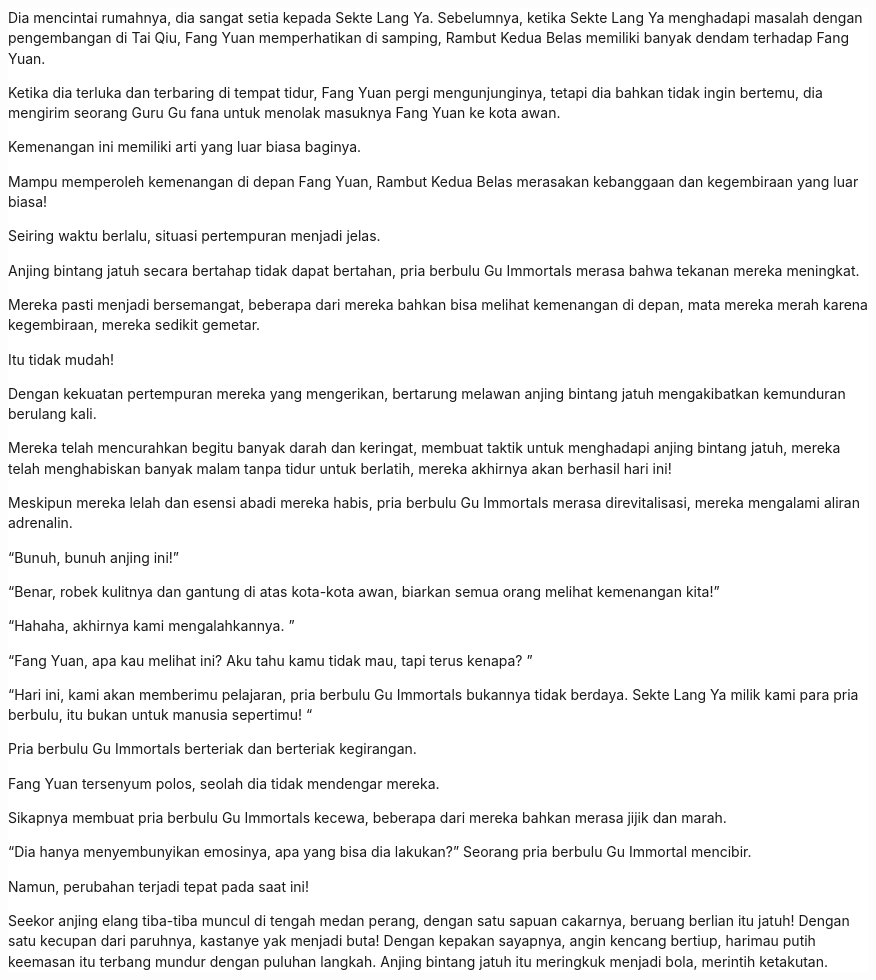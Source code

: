 

Dia mencintai rumahnya, dia sangat setia kepada Sekte Lang Ya. Sebelumnya, ketika Sekte Lang Ya menghadapi masalah dengan pengembangan di Tai Qiu, Fang Yuan memperhatikan di samping, Rambut Kedua Belas memiliki banyak dendam terhadap Fang Yuan.

Ketika dia terluka dan terbaring di tempat tidur, Fang Yuan pergi mengunjunginya, tetapi dia bahkan tidak ingin bertemu, dia mengirim seorang Guru Gu fana untuk menolak masuknya Fang Yuan ke kota awan.

Kemenangan ini memiliki arti yang luar biasa baginya.

Mampu memperoleh kemenangan di depan Fang Yuan, Rambut Kedua Belas merasakan kebanggaan dan kegembiraan yang luar biasa!

Seiring waktu berlalu, situasi pertempuran menjadi jelas.

Anjing bintang jatuh secara bertahap tidak dapat bertahan, pria berbulu Gu Immortals merasa bahwa tekanan mereka meningkat.

Mereka pasti menjadi bersemangat, beberapa dari mereka bahkan bisa melihat kemenangan di depan, mata mereka merah karena kegembiraan, mereka sedikit gemetar.

Itu tidak mudah!

Dengan kekuatan pertempuran mereka yang mengerikan, bertarung melawan anjing bintang jatuh mengakibatkan kemunduran berulang kali.

Mereka telah mencurahkan begitu banyak darah dan keringat, membuat taktik untuk menghadapi anjing bintang jatuh, mereka telah menghabiskan banyak malam tanpa tidur untuk berlatih, mereka akhirnya akan berhasil hari ini!

Meskipun mereka lelah dan esensi abadi mereka habis, pria berbulu Gu Immortals merasa direvitalisasi, mereka mengalami aliran adrenalin.

“Bunuh, bunuh anjing ini!”

“Benar, robek kulitnya dan gantung di atas kota-kota awan, biarkan semua orang melihat kemenangan kita!”

“Hahaha, akhirnya kami mengalahkannya. ”

“Fang Yuan, apa kau melihat ini? Aku tahu kamu tidak mau, tapi terus kenapa? ”

“Hari ini, kami akan memberimu pelajaran, pria berbulu Gu Immortals bukannya tidak berdaya. Sekte Lang Ya milik kami para pria berbulu, itu bukan untuk manusia sepertimu! “

Pria berbulu Gu Immortals berteriak dan berteriak kegirangan.

Fang Yuan tersenyum polos, seolah dia tidak mendengar mereka.

Sikapnya membuat pria berbulu Gu Immortals kecewa, beberapa dari mereka bahkan merasa jijik dan marah.

“Dia hanya menyembunyikan emosinya, apa yang bisa dia lakukan?” Seorang pria berbulu Gu Immortal mencibir.



Namun, perubahan terjadi tepat pada saat ini!

Seekor anjing elang tiba-tiba muncul di tengah medan perang, dengan satu sapuan cakarnya, beruang berlian itu jatuh! Dengan satu kecupan dari paruhnya, kastanye yak menjadi buta! Dengan kepakan sayapnya, angin kencang bertiup, harimau putih keemasan itu terbang mundur dengan puluhan langkah. Anjing bintang jatuh itu meringkuk menjadi bola, merintih ketakutan.
